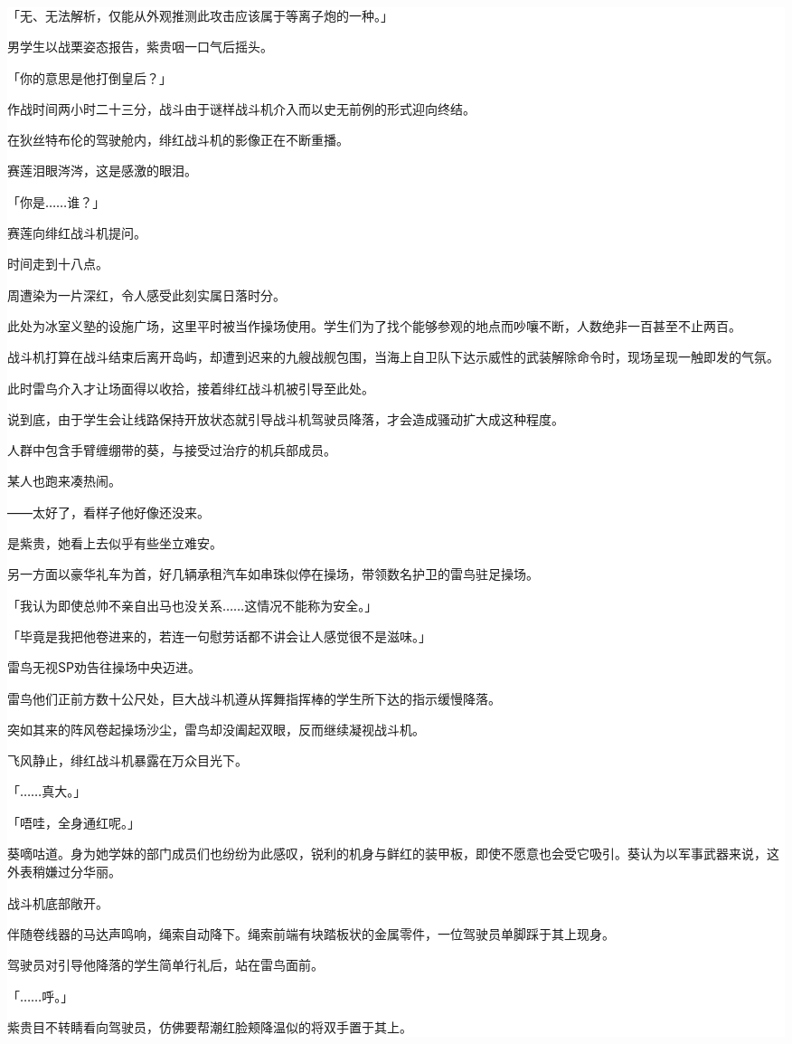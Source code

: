 「无、无法解析，仅能从外观推测此攻击应该属于等离子炮的一种。」

男学生以战栗姿态报告，紫贵咽一口气后摇头。

「你的意思是他打倒皇后？」

作战时间两小时二十三分，战斗由于谜样战斗机介入而以史无前例的形式迎向终结。

在狄丝特布伦的驾驶舱内，绯红战斗机的影像正在不断重播。

赛莲泪眼涔涔，这是感激的眼泪。

「你是……谁？」

赛莲向绯红战斗机提问。

时间走到十八点。

周遭染为一片深红，令人感受此刻实属日落时分。

此处为冰室义塾的设施广场，这里平时被当作操场使用。学生们为了找个能够参观的地点而吵嚷不断，人数绝非一百甚至不止两百。

战斗机打算在战斗结束后离开岛屿，却遭到迟来的九艘战舰包围，当海上自卫队下达示威性的武装解除命令时，现场呈现一触即发的气氛。

此时雷鸟介入才让场面得以收拾，接着绯红战斗机被引导至此处。

说到底，由于学生会让线路保持开放状态就引导战斗机驾驶员降落，才会造成骚动扩大成这种程度。

人群中包含手臂缠绷带的葵，与接受过治疗的机兵部成员。

某人也跑来凑热闹。

——太好了，看样子他好像还没来。

是紫贵，她看上去似乎有些坐立难安。

另一方面以豪华礼车为首，好几辆承租汽车如串珠似停在操场，带领数名护卫的雷鸟驻足操场。

「我认为即使总帅不亲自出马也没关系……这情况不能称为安全。」

「毕竟是我把他卷进来的，若连一句慰劳话都不讲会让人感觉很不是滋味。」

雷鸟无视SP劝告往操场中央迈进。

雷鸟他们正前方数十公尺处，巨大战斗机遵从挥舞指挥棒的学生所下达的指示缓慢降落。

突如其来的阵风卷起操场沙尘，雷鸟却没阖起双眼，反而继续凝视战斗机。

飞风静止，绯红战斗机暴露在万众目光下。

「……真大。」

「唔哇，全身通红呢。」

葵嘀咕道。身为她学妹的部门成员们也纷纷为此感叹，锐利的机身与鲜红的装甲板，即使不愿意也会受它吸引。葵认为以军事武器来说，这外表稍嫌过分华丽。

战斗机底部敞开。

伴随卷线器的马达声鸣响，绳索自动降下。绳索前端有块踏板状的金属零件，一位驾驶员单脚踩于其上现身。

驾驶员对引导他降落的学生简单行礼后，站在雷鸟面前。

「……呼。」

紫贵目不转睛看向驾驶员，仿佛要帮潮红脸颊降温似的将双手置于其上。
